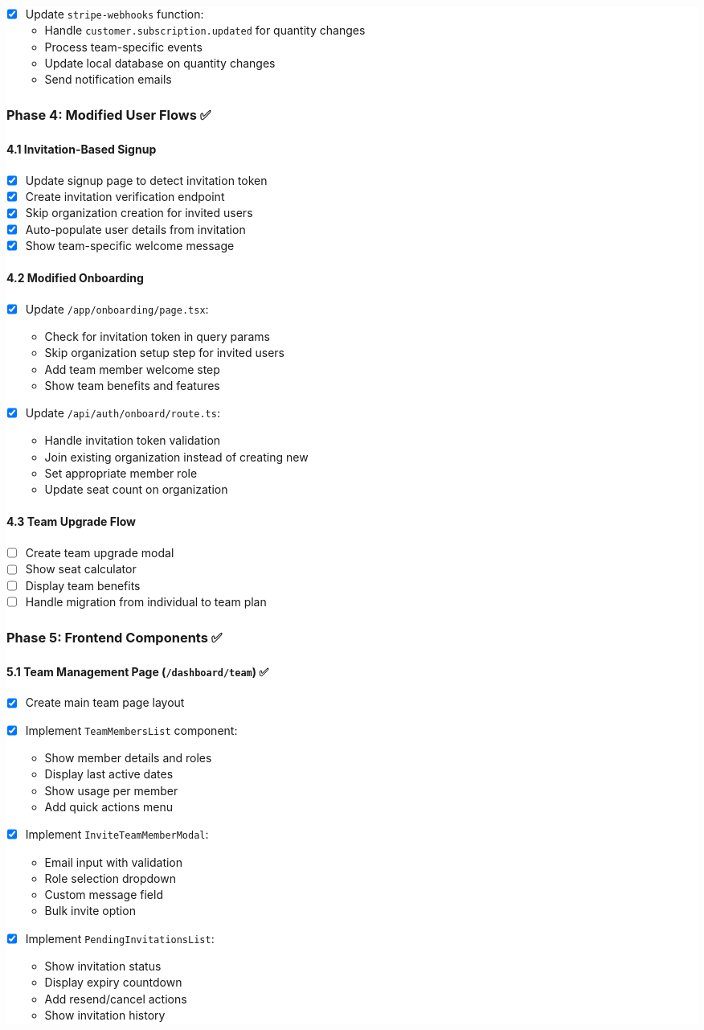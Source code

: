 - [x] Update `stripe-webhooks` function:
  - Handle `customer.subscription.updated` for quantity changes
  - Process team-specific events
  - Update local database on quantity changes
  - Send notification emails

### Phase 4: Modified User Flows ✅

#### 4.1 Invitation-Based Signup
- [x] Update signup page to detect invitation token
- [x] Create invitation verification endpoint
- [x] Skip organization creation for invited users
- [x] Auto-populate user details from invitation
- [x] Show team-specific welcome message

#### 4.2 Modified Onboarding
- [x] Update `/app/onboarding/page.tsx`:
  - Check for invitation token in query params
  - Skip organization setup step for invited users
  - Add team member welcome step
  - Show team benefits and features

- [x] Update `/api/auth/onboard/route.ts`:
  - Handle invitation token validation
  - Join existing organization instead of creating new
  - Set appropriate member role
  - Update seat count on organization

#### 4.3 Team Upgrade Flow
- [ ] Create team upgrade modal
- [ ] Show seat calculator
- [ ] Display team benefits
- [ ] Handle migration from individual to team plan

### Phase 5: Frontend Components ✅

#### 5.1 Team Management Page (`/dashboard/team`) ✅
- [x] Create main team page layout
- [x] Implement `TeamMembersList` component:
  - Show member details and roles
  - Display last active dates
  - Show usage per member
  - Add quick actions menu

- [x] Implement `InviteTeamMemberModal`:
  - Email input with validation
  - Role selection dropdown
  - Custom message field
  - Bulk invite option

- [x] Implement `PendingInvitationsList`:
  - Show invitation status
  - Display expiry countdown
  - Add resend/cancel actions
  - Show invitation history

